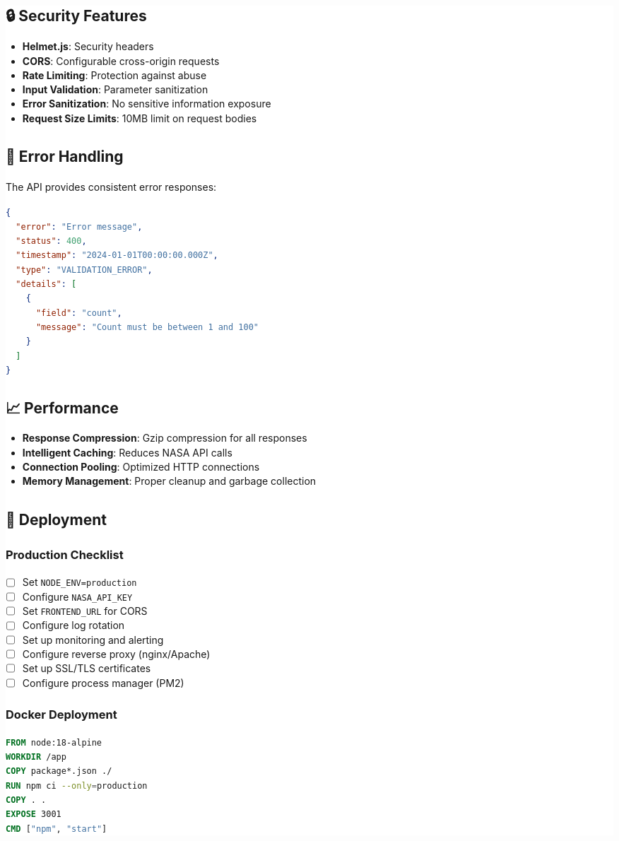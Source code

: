 ## 🔒 Security Features

- **Helmet.js**: Security headers
- **CORS**: Configurable cross-origin requests
- **Rate Limiting**: Protection against abuse
- **Input Validation**: Parameter sanitization
- **Error Sanitization**: No sensitive information exposure
- **Request Size Limits**: 10MB limit on request bodies

## 🚨 Error Handling

The API provides consistent error responses:

```json
{
  "error": "Error message",
  "status": 400,
  "timestamp": "2024-01-01T00:00:00.000Z",
  "type": "VALIDATION_ERROR",
  "details": [
    {
      "field": "count",
      "message": "Count must be between 1 and 100"
    }
  ]
}
```

## 📈 Performance

- **Response Compression**: Gzip compression for all responses
- **Intelligent Caching**: Reduces NASA API calls
- **Connection Pooling**: Optimized HTTP connections
- **Memory Management**: Proper cleanup and garbage collection

## 🔄 Deployment

### Production Checklist

- [ ] Set `NODE_ENV=production`
- [ ] Configure `NASA_API_KEY`
- [ ] Set `FRONTEND_URL` for CORS
- [ ] Configure log rotation
- [ ] Set up monitoring and alerting
- [ ] Configure reverse proxy (nginx/Apache)
- [ ] Set up SSL/TLS certificates
- [ ] Configure process manager (PM2)

### Docker Deployment

```dockerfile
FROM node:18-alpine
WORKDIR /app
COPY package*.json ./
RUN npm ci --only=production
COPY . .
EXPOSE 3001
CMD ["npm", "start"]
```
